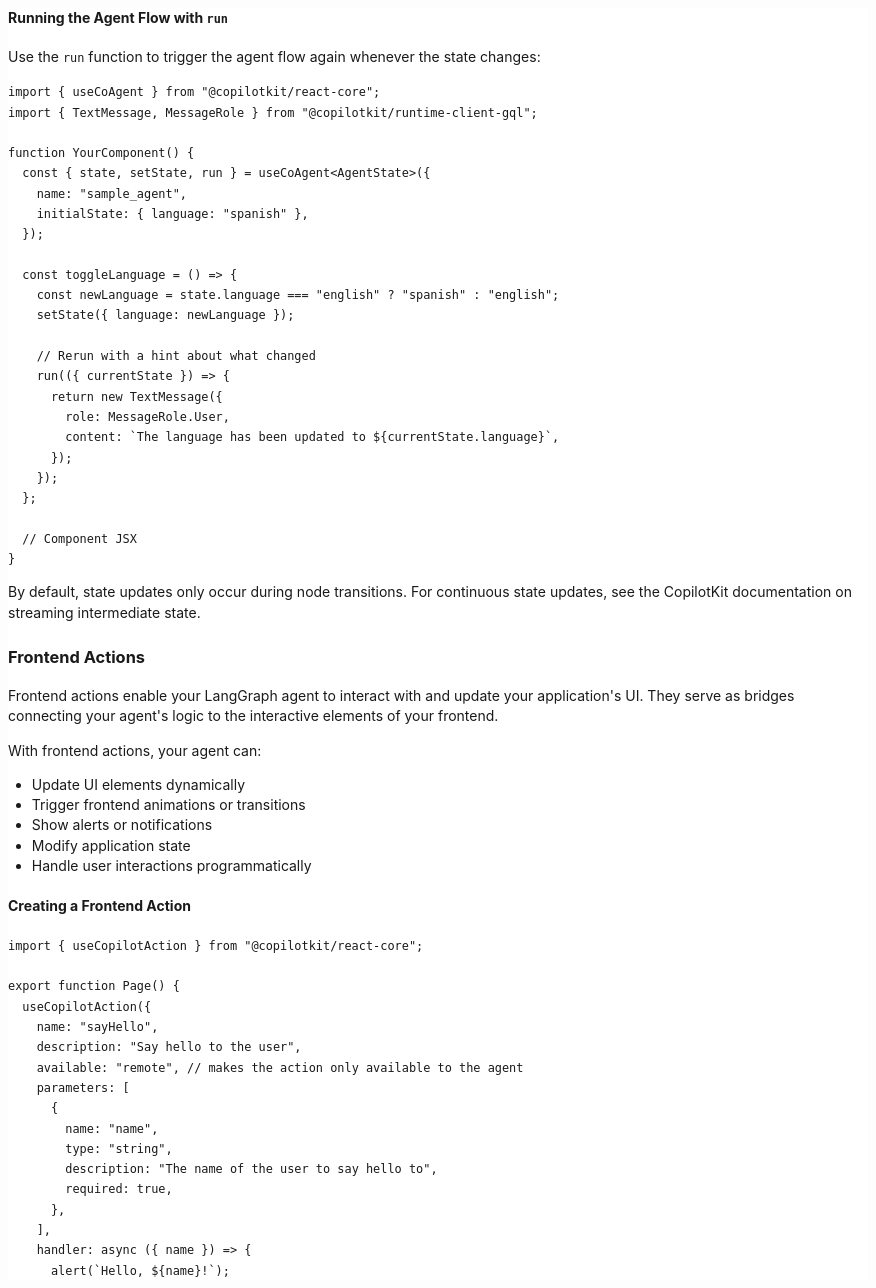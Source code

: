 #### Running the Agent Flow with `run`

Use the `run` function to trigger the agent flow again whenever the state changes:

```tsx
import { useCoAgent } from "@copilotkit/react-core";
import { TextMessage, MessageRole } from "@copilotkit/runtime-client-gql";

function YourComponent() {
  const { state, setState, run } = useCoAgent<AgentState>({
    name: "sample_agent",
    initialState: { language: "spanish" },
  });

  const toggleLanguage = () => {
    const newLanguage = state.language === "english" ? "spanish" : "english";
    setState({ language: newLanguage });

    // Rerun with a hint about what changed
    run(({ currentState }) => {
      return new TextMessage({
        role: MessageRole.User,
        content: `The language has been updated to ${currentState.language}`,
      });
    });
  };

  // Component JSX
}
```

By default, state updates only occur during node transitions. For continuous state updates, see the CopilotKit documentation on streaming intermediate state.

### Frontend Actions

Frontend actions enable your LangGraph agent to interact with and update your application's UI. They serve as bridges connecting your agent's logic to the interactive elements of your frontend.

With frontend actions, your agent can:

- Update UI elements dynamically
- Trigger frontend animations or transitions
- Show alerts or notifications
- Modify application state
- Handle user interactions programmatically

#### Creating a Frontend Action

```tsx
import { useCopilotAction } from "@copilotkit/react-core";

export function Page() {
  useCopilotAction({
    name: "sayHello",
    description: "Say hello to the user",
    available: "remote", // makes the action only available to the agent
    parameters: [
      {
        name: "name",
        type: "string",
        description: "The name of the user to say hello to",
        required: true,
      },
    ],
    handler: async ({ name }) => {
      alert(`Hello, ${name}!`);
```